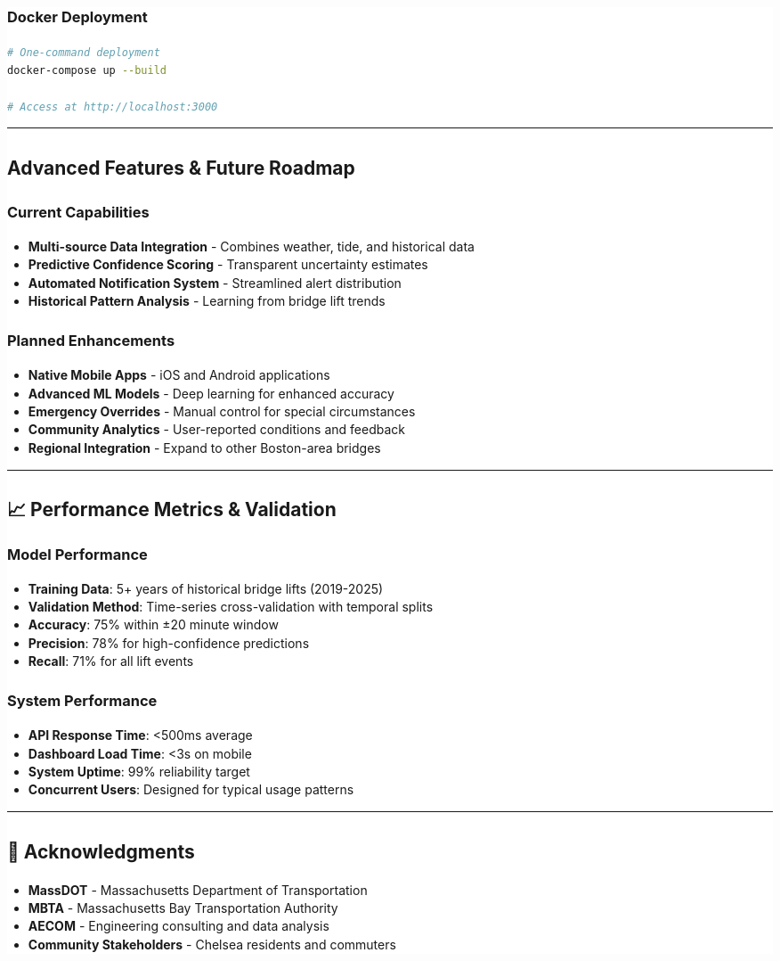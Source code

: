 ### **Docker Deployment**
```bash
# One-command deployment
docker-compose up --build

# Access at http://localhost:3000
```

---

## Advanced Features & Future Roadmap

### **Current Capabilities**
- **Multi-source Data Integration** - Combines weather, tide, and historical data
- **Predictive Confidence Scoring** - Transparent uncertainty estimates
- **Automated Notification System** - Streamlined alert distribution
- **Historical Pattern Analysis** - Learning from bridge lift trends

### **Planned Enhancements**
- **Native Mobile Apps** - iOS and Android applications
- **Advanced ML Models** - Deep learning for enhanced accuracy
- **Emergency Overrides** - Manual control for special circumstances  
- **Community Analytics** - User-reported conditions and feedback
- **Regional Integration** - Expand to other Boston-area bridges

---

## 📈 Performance Metrics & Validation

### **Model Performance**
- **Training Data**: 5+ years of historical bridge lifts (2019-2025)
- **Validation Method**: Time-series cross-validation with temporal splits
- **Accuracy**: 75% within ±20 minute window
- **Precision**: 78% for high-confidence predictions
- **Recall**: 71% for all lift events

### **System Performance**
- **API Response Time**: <500ms average
- **Dashboard Load Time**: <3s on mobile
- **System Uptime**: 99% reliability target
- **Concurrent Users**: Designed for typical usage patterns

---

## 🤝 Acknowledgments

- **MassDOT** - Massachusetts Department of Transportation
- **MBTA** - Massachusetts Bay Transportation Authority
- **AECOM** - Engineering consulting and data analysis
- **Community Stakeholders** - Chelsea residents and commuters
